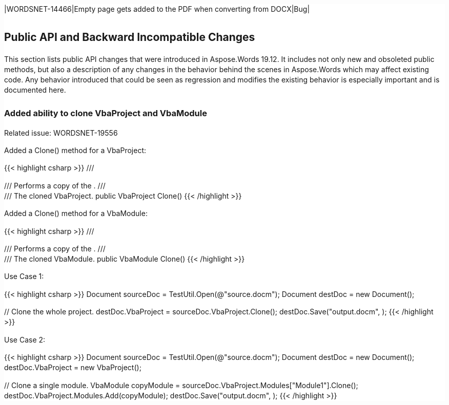 |WORDSNET-14466|Empty page gets added to the PDF when converting from DOCX|Bug|

## Public API and Backward Incompatible Changes

This section lists public API changes that were introduced in Aspose.Words 19.12. It includes not only new and obsoleted public methods, but also a description of any changes in the behavior behind the scenes in Aspose.Words which may affect existing code. Any behavior introduced that could be seen as regression and modifies the existing behavior is especially important and is documented here.


### Added ability to clone VbaProject and VbaModule

Related issue: WORDSNET-19556

Added a Clone() method for a VbaProject:

{{< highlight csharp >}}
/// <summary>
/// Performs a copy of the <see cref="VbaProject"/>.
/// </summary>
/// <returns>The cloned VbaProject.</returns>
public VbaProject Clone()
{{< /highlight >}}

Added a Clone() method for a VbaModule:

{{< highlight csharp >}}
/// <summary>
/// Performs a copy of the <see cref="VbaModule"/>.
/// </summary>
/// <returns>The cloned VbaModule.</returns>
public VbaModule Clone()
{{< /highlight >}}

Use Case 1:

{{< highlight csharp >}}
Document sourceDoc = TestUtil.Open(@"source.docm");
Document destDoc = new Document();

// Clone the whole project.
destDoc.VbaProject = sourceDoc.VbaProject.Clone();
destDoc.Save("output.docm", );
{{< /highlight >}}

Use Case 2:

{{< highlight csharp >}}
Document sourceDoc = TestUtil.Open(@"source.docm");
Document destDoc = new Document();
destDoc.VbaProject = new VbaProject();

// Clone a single module.
VbaModule copyModule = sourceDoc.VbaProject.Modules["Module1"].Clone();
destDoc.VbaProject.Modules.Add(copyModule);
destDoc.Save("output.docm", );
{{< /highlight >}}

